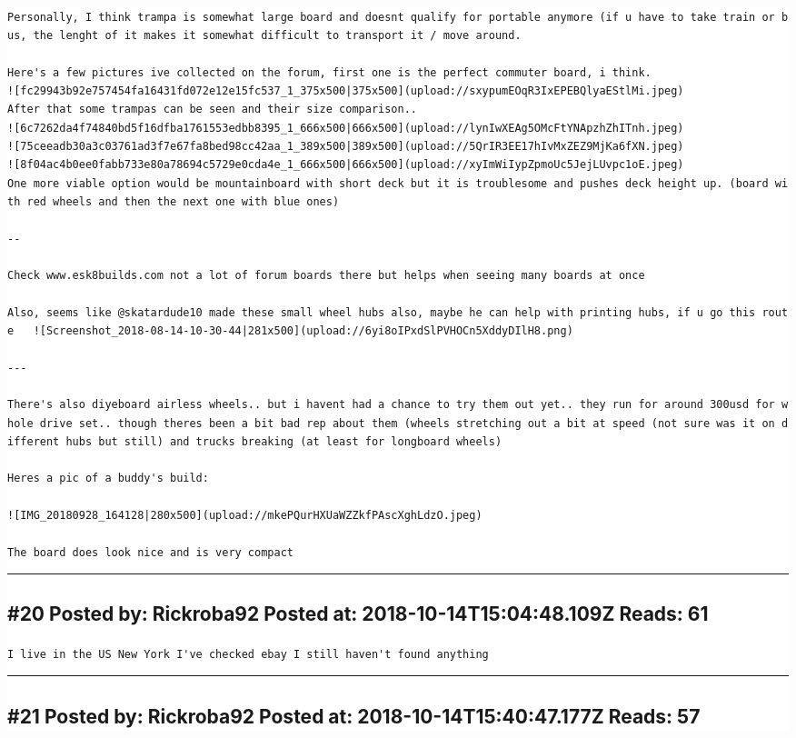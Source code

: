 ```
Personally, I think trampa is somewhat large board and doesnt qualify for portable anymore (if u have to take train or bus, the lenght of it makes it somewhat difficult to transport it / move around.

Here's a few pictures ive collected on the forum, first one is the perfect commuter board, i think.
![fc29943b92e757454fa16431fd072e12e15fc537_1_375x500|375x500](upload://sxypumEOqR3IxEPEBQlyaEStlMi.jpeg) 
After that some trampas can be seen and their size comparison..
![6c7262da4f74840bd5f16dfba1761553edbb8395_1_666x500|666x500](upload://lynIwXEAg5OMcFtYNApzhZhITnh.jpeg) 
![75ceeadb30a3c03761ad3f7e67fa8bed98cc42aa_1_389x500|389x500](upload://5QrIR3EE17hIvMxZEZ9MjKa6fXN.jpeg) 
![8f04ac4b0ee0fabb733e80a78694c5729e0cda4e_1_666x500|666x500](upload://xyImWiIypZpmoUc5JejLUvpc1oE.jpeg) 
One more viable option would be mountainboard with short deck but it is troublesome and pushes deck height up. (board with red wheels and then the next one with blue ones)

--

Check www.esk8builds.com not a lot of forum boards there but helps when seeing many boards at once

Also, seems like @skatardude10 made these small wheel hubs also, maybe he can help with printing hubs, if u go this route   ![Screenshot_2018-08-14-10-30-44|281x500](upload://6yi8oIPxdSlPVHOCn5XddyDIlH8.png)

---

There's also diyeboard airless wheels.. but i havent had a chance to try them out yet.. they run for around 300usd for whole drive set.. though theres been a bit bad rep about them (wheels stretching out a bit at speed (not sure was it on different hubs but still) and trucks breaking (at least for longboard wheels)

Heres a pic of a buddy's build:

![IMG_20180928_164128|280x500](upload://mkePQurHXUaWZZkfPAscXghLdzO.jpeg) 

The board does look nice and is very compact
```

---
## \#20 Posted by: Rickroba92 Posted at: 2018-10-14T15:04:48.109Z Reads: 61

```
I live in the US New York I've checked ebay I still haven't found anything
```

---
## \#21 Posted by: Rickroba92 Posted at: 2018-10-14T15:40:47.177Z Reads: 57
